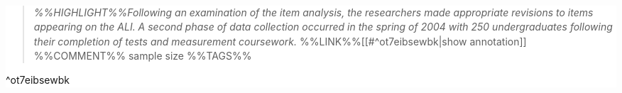 >*%%HIGHLIGHT%%Following an examination of the item analysis, the researchers made appropriate revisions to items appearing on the ALI. A second phase of data collection occurred in the spring of 2004 with 250 undergraduates following their completion of tests and measurement coursework.*
>%%LINK%%[[#^ot7eibsewbk|show annotation]]
>%%COMMENT%%
>sample size
>%%TAGS%%
>
^ot7eibsewbk
